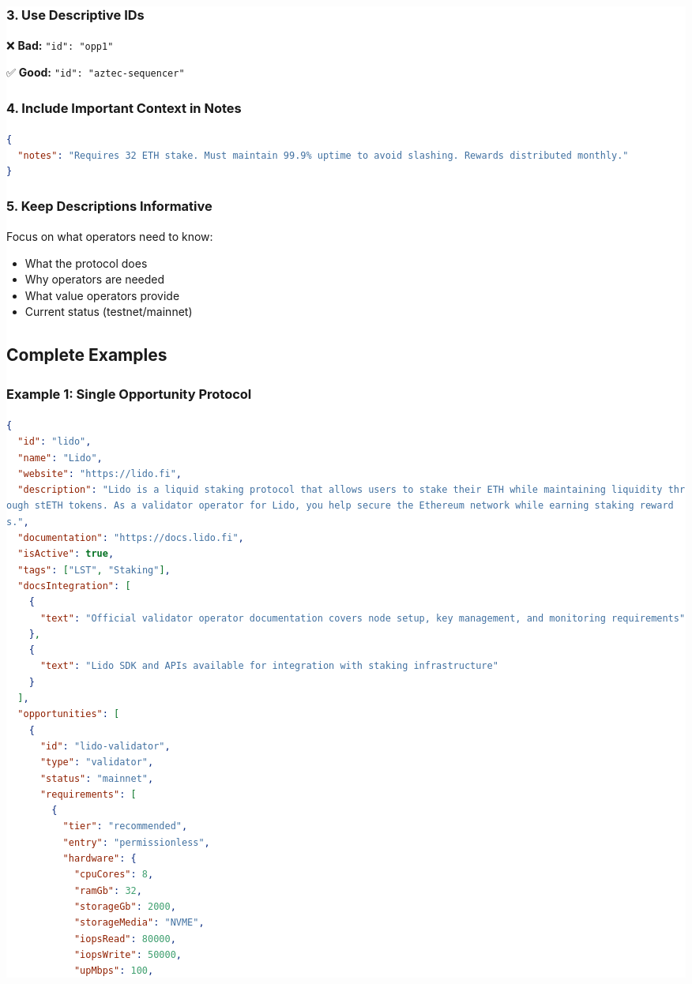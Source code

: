 ### 3. Use Descriptive IDs

❌ **Bad:** `"id": "opp1"`

✅ **Good:** `"id": "aztec-sequencer"`

### 4. Include Important Context in Notes

```json
{
  "notes": "Requires 32 ETH stake. Must maintain 99.9% uptime to avoid slashing. Rewards distributed monthly."
}
```

### 5. Keep Descriptions Informative

Focus on what operators need to know:
- What the protocol does
- Why operators are needed
- What value operators provide
- Current status (testnet/mainnet)

## Complete Examples

### Example 1: Single Opportunity Protocol

```json
{
  "id": "lido",
  "name": "Lido",
  "website": "https://lido.fi",
  "description": "Lido is a liquid staking protocol that allows users to stake their ETH while maintaining liquidity through stETH tokens. As a validator operator for Lido, you help secure the Ethereum network while earning staking rewards.",
  "documentation": "https://docs.lido.fi",
  "isActive": true,
  "tags": ["LST", "Staking"],
  "docsIntegration": [
    {
      "text": "Official validator operator documentation covers node setup, key management, and monitoring requirements"
    },
    {
      "text": "Lido SDK and APIs available for integration with staking infrastructure"
    }
  ],
  "opportunities": [
    {
      "id": "lido-validator",
      "type": "validator",
      "status": "mainnet",
      "requirements": [
        {
          "tier": "recommended",
          "entry": "permissionless",
          "hardware": {
            "cpuCores": 8,
            "ramGb": 32,
            "storageGb": 2000,
            "storageMedia": "NVME",
            "iopsRead": 80000,
            "iopsWrite": 50000,
            "upMbps": 100,
```
